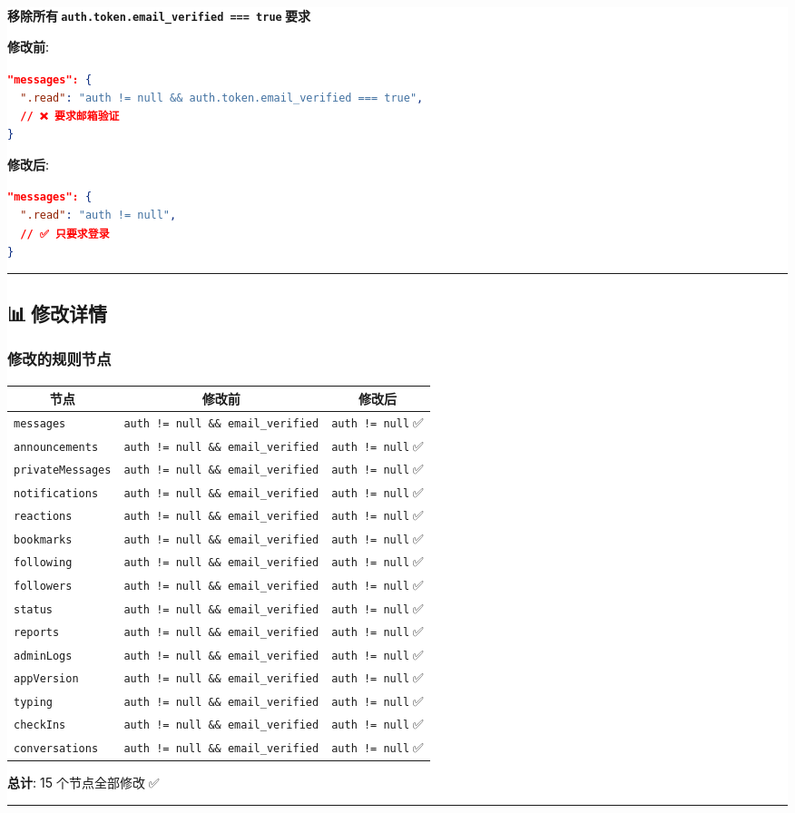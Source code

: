 **移除所有 `auth.token.email_verified === true` 要求**

**修改前**:
```json
"messages": {
  ".read": "auth != null && auth.token.email_verified === true",
  // ❌ 要求邮箱验证
}
```

**修改后**:
```json
"messages": {
  ".read": "auth != null",
  // ✅ 只要求登录
}
```

---

## 📊 修改详情

### 修改的规则节点

| 节点 | 修改前 | 修改后 |
|------|--------|--------|
| `messages` | `auth != null && email_verified` | `auth != null` ✅ |
| `announcements` | `auth != null && email_verified` | `auth != null` ✅ |
| `privateMessages` | `auth != null && email_verified` | `auth != null` ✅ |
| `notifications` | `auth != null && email_verified` | `auth != null` ✅ |
| `reactions` | `auth != null && email_verified` | `auth != null` ✅ |
| `bookmarks` | `auth != null && email_verified` | `auth != null` ✅ |
| `following` | `auth != null && email_verified` | `auth != null` ✅ |
| `followers` | `auth != null && email_verified` | `auth != null` ✅ |
| `status` | `auth != null && email_verified` | `auth != null` ✅ |
| `reports` | `auth != null && email_verified` | `auth != null` ✅ |
| `adminLogs` | `auth != null && email_verified` | `auth != null` ✅ |
| `appVersion` | `auth != null && email_verified` | `auth != null` ✅ |
| `typing` | `auth != null && email_verified` | `auth != null` ✅ |
| `checkIns` | `auth != null && email_verified` | `auth != null` ✅ |
| `conversations` | `auth != null && email_verified` | `auth != null` ✅ |

**总计**: 15 个节点全部修改 ✅

---